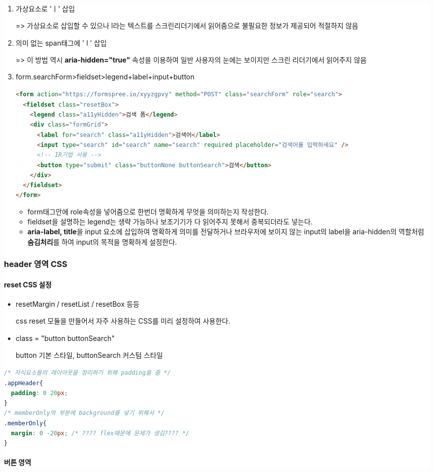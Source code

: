    1. 가상요소로 'ㅣ' 삽입

      => 가상요소로 삽입할 수 있으나 l라는 텍스트를 스크린리더기에서 읽어줌으로 불필요한 정보가 제공되어 적절하지 않음

   2. 의미 없는 span태그에 ' l ' 삽입

      => 이 방법 역시 **aria-hidden="true"** 속성을 이용하여 일반 사용자의 눈에는 보이지만 스크린 리더기에서 읽어주지 않음

   

3. form.searchForm>fieldset>legend+label+input+button

   ~~~html
   <form action="https://formspree.io/xyyzgpvy" method="POST" class="searchForm" role="search">
     <fieldset class="resetBox">
       <legend class="a11yHidden">검색 폼</legend>
       <div class="formGrid">
         <label for="search" class="a11yHidden">검색어</label>
         <input type="search" id="search" name="search" required placeholder="검색어를 입력하세요" />
         <!-- IR기법 사용 -->
         <button type="submit" class="buttonNone buttonSearch">검색</button>
       </div>
     </fieldset>
   </form>
   ~~~

   - form태그안에 role속성을 넣어줌으로 한번더 명확하게 무엇을 의미하는지 작성한다.
   - fieldset을 설명하는 legend는 생략 가능하나 보조기기가 다 읽어주지 못해서 중복되더라도 넣는다.
   - **aria-label, title**을 input 요소에 삽입하여 명확하게 의미를 전달하거나 브라우저에 보이지 않는 input의 label을 aria-hidden의 역할처럼 **숨김처리**를 하여 input의 목적을 명확하게 설정한다. 



### header 영역 CSS

#### reset CSS 설정

- resetMargin / resetList / resetBox 등등

  css reset 모듈을 만들어서 자주 사용하는 CSS를 미리 설정하여 사용한다.

- class = "button  buttonSearch"

  button 기본 스타일,  buttonSearch 커스텀 스타일

~~~css
/* 자식요소들의 레이아웃을 정리하기 위해 padding을 줌 */
.appHeader{
  padding: 0 20px;
}
/* memberOnly의 부분에 background를 넣기 위해서 */
.memberOnly{
  margin: 0 -20px; /* ???? flex때문에 문제가 생김???? */
}
~~~



#### 버튼 영역 
